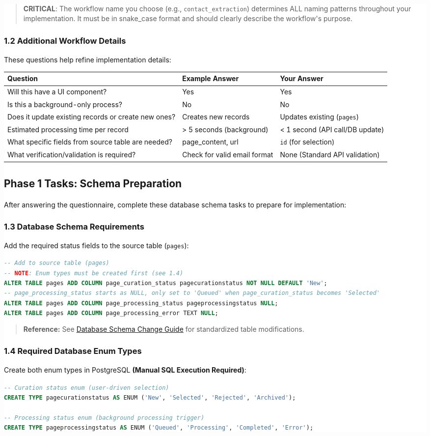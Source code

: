 > **CRITICAL**: The workflow name you choose (e.g., `contact_extraction`) determines ALL naming patterns throughout your implementation. It must be in snake_case format and should clearly describe the workflow's purpose.

### 1.2 Additional Workflow Details

These questions help refine implementation details:

| Question                                            | Example Answer               | Your Answer                     |
| :-------------------------------------------------- | :--------------------------- | :------------------------------ |
| Will this have a UI component?                      | Yes                          | Yes                             |
| Is this a background-only process?                  | No                           | No                              |
| Does it update existing records or create new ones? | Creates new records          | Updates existing (`pages`)      |
| Estimated processing time per record                | > 5 seconds (background)     | < 1 second (API call/DB update) |
| What specific fields from source table are needed?  | page_content, url            | `id` (for selection)            |
| What verification/validation is required?           | Check for valid email format | None (Standard API validation)  |

## Phase 1 Tasks: Schema Preparation

After answering the questionnaire, complete these database schema tasks to prepare for implementation:

### 1.3 Database Schema Requirements

Add the required status fields to the source table (`pages`):

```sql
-- Add to source table (pages)
-- NOTE: Enum types must be created first (see 1.4)
ALTER TABLE pages ADD COLUMN page_curation_status pagecurationstatus NOT NULL DEFAULT 'New';
-- page_processing_status starts as NULL, only set to 'Queued' when page_curation_status becomes 'Selected'
ALTER TABLE pages ADD COLUMN page_processing_status pageprocessingstatus NULL;
ALTER TABLE pages ADD COLUMN page_processing_error TEXT NULL;
```

> **Reference:** See [Database Schema Change Guide](../Docs_1_AI_GUIDES/18-DATABASE_SCHEMA_CHANGE_GUIDE.md) for standardized table modifications.

### 1.4 Required Database Enum Types

Create both enum types in PostgreSQL **(Manual SQL Execution Required)**:

```sql
-- Curation status enum (user-driven selection)
CREATE TYPE pagecurationstatus AS ENUM ('New', 'Selected', 'Rejected', 'Archived');

-- Processing status enum (background processing trigger)
CREATE TYPE pageprocessingstatus AS ENUM ('Queued', 'Processing', 'Completed', 'Error');
```
